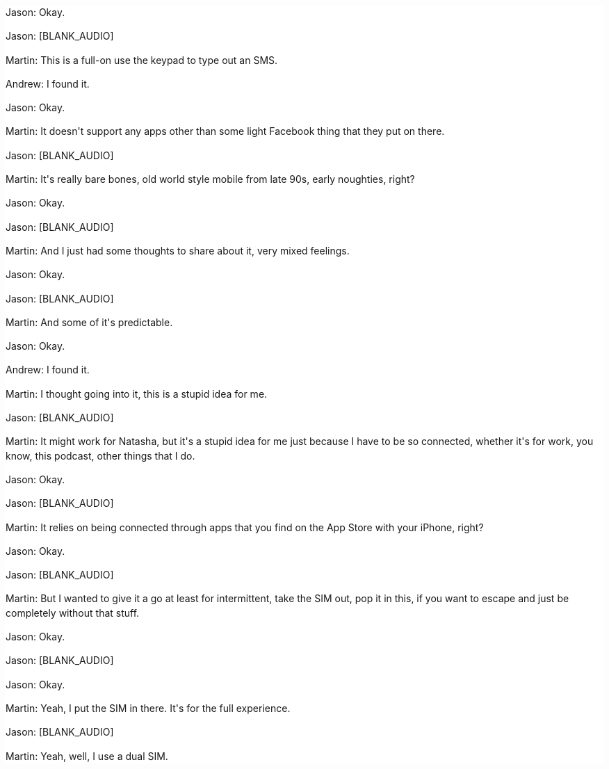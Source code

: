 Jason: Okay.

Jason: [BLANK_AUDIO]

Martin: This is a full-on use the keypad to type out an SMS.

Andrew: I found it.

Jason: Okay.

Martin: It doesn't support any apps other than some light Facebook thing that they put on there.

Jason: [BLANK_AUDIO]

Martin: It's really bare bones, old world style mobile from late 90s, early noughties, right?

Jason: Okay.

Jason: [BLANK_AUDIO]

Martin: And I just had some thoughts to share about it, very mixed feelings.

Jason: Okay.

Jason: [BLANK_AUDIO]

Martin: And some of it's predictable.

Jason: Okay.

Andrew: I found it.

Martin: I thought going into it, this is a stupid idea for me.

Jason: [BLANK_AUDIO]

Martin: It might work for Natasha, but it's a stupid idea for me just because I have to be so connected, whether it's for work, you know, this podcast, other things that I do.

Jason: Okay.

Jason: [BLANK_AUDIO]

Martin: It relies on being connected through apps that you find on the App Store with your iPhone, right?

Jason: Okay.

Jason: [BLANK_AUDIO]

Martin: But I wanted to give it a go at least for intermittent, take the SIM out, pop it in this, if you want to escape and just be completely without that stuff.

Jason: Okay.

Jason: [BLANK_AUDIO]

Jason: Okay.

Martin: Yeah, I put the SIM in there. It's for the full experience.

Jason: [BLANK_AUDIO]

Martin: Yeah, well, I use a dual SIM.
